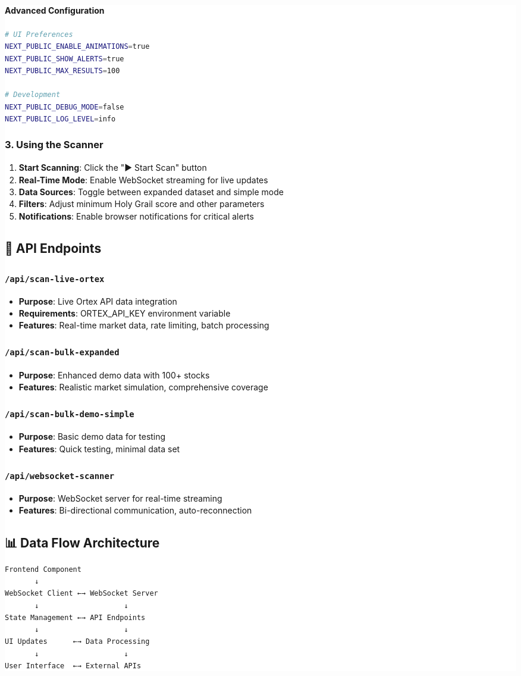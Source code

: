#### Advanced Configuration
```bash
# UI Preferences
NEXT_PUBLIC_ENABLE_ANIMATIONS=true
NEXT_PUBLIC_SHOW_ALERTS=true
NEXT_PUBLIC_MAX_RESULTS=100

# Development
NEXT_PUBLIC_DEBUG_MODE=false
NEXT_PUBLIC_LOG_LEVEL=info
```

### 3. Using the Scanner

1. **Start Scanning**: Click the "▶️ Start Scan" button
2. **Real-Time Mode**: Enable WebSocket streaming for live updates
3. **Data Sources**: Toggle between expanded dataset and simple mode
4. **Filters**: Adjust minimum Holy Grail score and other parameters
5. **Notifications**: Enable browser notifications for critical alerts

## 🔧 API Endpoints

### `/api/scan-live-ortex`
- **Purpose**: Live Ortex API data integration
- **Requirements**: ORTEX_API_KEY environment variable
- **Features**: Real-time market data, rate limiting, batch processing

### `/api/scan-bulk-expanded`
- **Purpose**: Enhanced demo data with 100+ stocks
- **Features**: Realistic market simulation, comprehensive coverage

### `/api/scan-bulk-demo-simple`
- **Purpose**: Basic demo data for testing
- **Features**: Quick testing, minimal data set

### `/api/websocket-scanner`
- **Purpose**: WebSocket server for real-time streaming
- **Features**: Bi-directional communication, auto-reconnection

## 📊 Data Flow Architecture

```
Frontend Component
       ↓
WebSocket Client ←→ WebSocket Server
       ↓                    ↓
State Management ←→ API Endpoints
       ↓                    ↓
UI Updates      ←→ Data Processing
       ↓                    ↓
User Interface  ←→ External APIs
```
